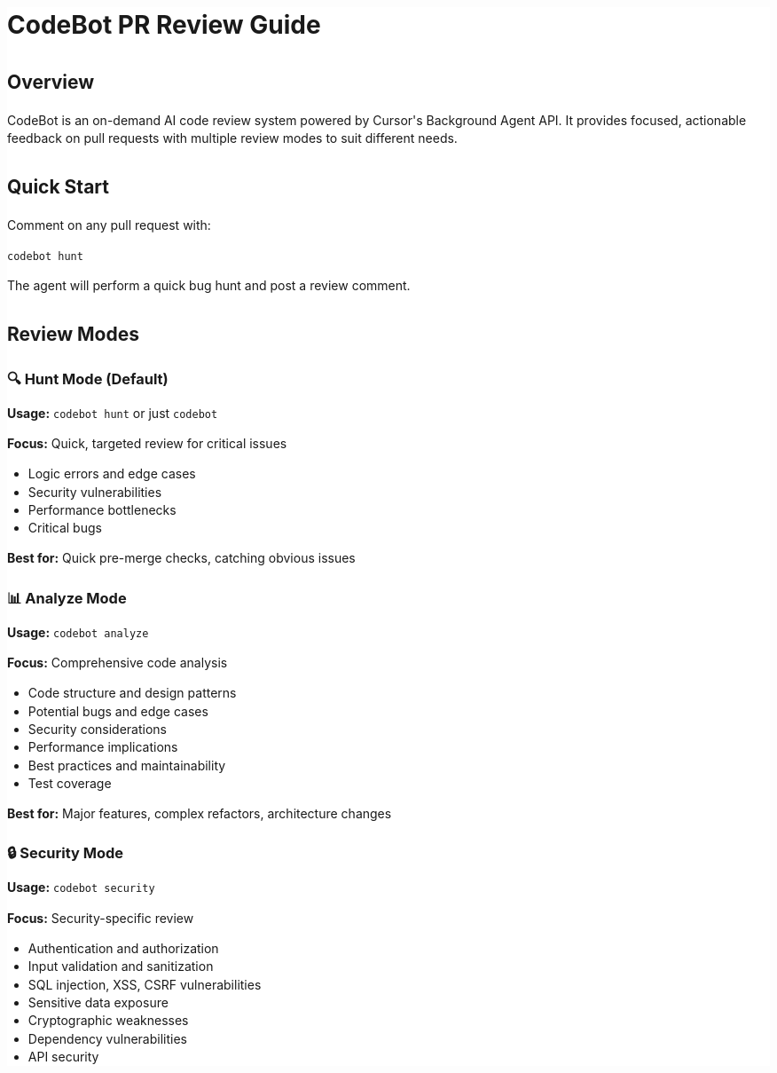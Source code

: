 # CodeBot PR Review Guide

## Overview

CodeBot is an on-demand AI code review system powered by Cursor's Background Agent API. It provides focused, actionable feedback on pull requests with multiple review modes to suit different needs.

## Quick Start

Comment on any pull request with:

```
codebot hunt
```

The agent will perform a quick bug hunt and post a review comment.

## Review Modes

### 🔍 Hunt Mode (Default)
**Usage:** `codebot hunt` or just `codebot`

**Focus:** Quick, targeted review for critical issues
- Logic errors and edge cases
- Security vulnerabilities
- Performance bottlenecks
- Critical bugs

**Best for:** Quick pre-merge checks, catching obvious issues

### 📊 Analyze Mode
**Usage:** `codebot analyze`

**Focus:** Comprehensive code analysis
- Code structure and design patterns
- Potential bugs and edge cases
- Security considerations
- Performance implications
- Best practices and maintainability
- Test coverage

**Best for:** Major features, complex refactors, architecture changes

### 🔒 Security Mode
**Usage:** `codebot security`

**Focus:** Security-specific review
- Authentication and authorization
- Input validation and sanitization
- SQL injection, XSS, CSRF vulnerabilities
- Sensitive data exposure
- Cryptographic weaknesses
- Dependency vulnerabilities
- API security
